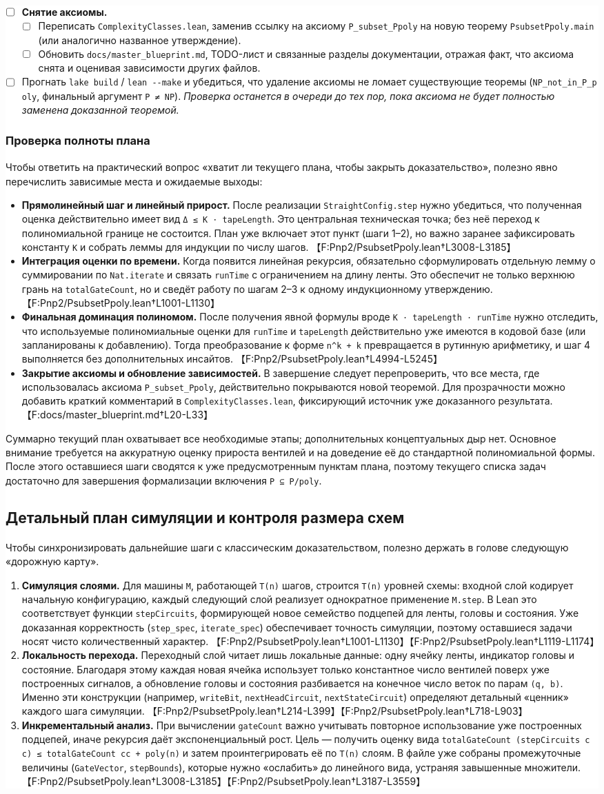 - [ ] **Снятие аксиомы.**
  - [ ] Переписать `ComplexityClasses.lean`, заменив ссылку на аксиому `P_subset_Ppoly` на новую теорему `PsubsetPpoly.main` (или аналогично названное утверждение).
  - [ ] Обновить `docs/master_blueprint.md`, TODO-лист и связанные разделы документации, отражая факт, что аксиома снята и оценивая зависимости других файлов.
- [ ] Прогнать `lake build` / `lean --make` и убедиться, что удаление аксиомы не ломает существующие теоремы (`NP_not_in_P_poly`, финальный аргумент `P ≠ NP`).
    *Проверка останется в очереди до тех пор, пока аксиома не будет полностью заменена доказанной теоремой.*

### Проверка полноты плана

Чтобы ответить на практический вопрос «хватит ли текущего плана, чтобы закрыть доказательство», полезно явно перечислить зависимые места и ожидаемые выходы:

* **Прямолинейный шаг и линейный прирост.** После реализации `StraightConfig.step` нужно убедиться, что полученная оценка действительно имеет вид `Δ ≤ K ⋅ tapeLength`. Это центральная техническая точка; без неё переход к полиномиальной границе не состоится. План уже включает этот пункт (шаги 1–2), но важно заранее зафиксировать константу `K` и собрать леммы для индукции по числу шагов. 【F:Pnp2/PsubsetPpoly.lean†L3008-L3185】
* **Интеграция оценки по времени.** Когда появится линейная рекурсия, обязательно сформулировать отдельную лемму о суммировании по `Nat.iterate` и связать `runTime` с ограничением на длину ленты. Это обеспечит не только верхнюю грань на `totalGateCount`, но и сведёт работу по шагам 2–3 к одному индукционному утверждению. 【F:Pnp2/PsubsetPpoly.lean†L1001-L1130】
* **Финальная доминация полиномом.** После получения явной формулы вроде `K ⋅ tapeLength ⋅ runTime` нужно отследить, что используемые полиномиальные оценки для `runTime` и `tapeLength` действительно уже имеются в кодовой базе (или запланированы к добавлению). Тогда преобразование к форме `n^k + k` превращается в рутинную арифметику, и шаг 4 выполняется без дополнительных инсайтов. 【F:Pnp2/PsubsetPpoly.lean†L4994-L5245】
* **Закрытие аксиомы и обновление зависимостей.** В завершение следует перепроверить, что все места, где использовалась аксиома `P_subset_Ppoly`, действительно покрываются новой теоремой. Для прозрачности можно добавить краткий комментарий в `ComplexityClasses.lean`, фиксирующий источник уже доказанного результата. 【F:docs/master_blueprint.md†L20-L33】

Суммарно текущий план охватывает все необходимые этапы; дополнительных концептуальных дыр нет. Основное внимание требуется на аккуратную оценку прироста вентилей и на доведение её до стандартной полиномиальной формы. После этого оставшиеся шаги сводятся к уже предусмотренным пунктам плана, поэтому текущего списка задач достаточно для завершения формализации включения `P ⊆ P/poly`.

## Детальный план симуляции и контроля размера схем

Чтобы синхронизировать дальнейшие шаги с классическим доказательством, полезно держать в голове следующую «дорожную карту».

1. **Симуляция слоями.** Для машины `M`, работающей `T(n)` шагов, строится `T(n)` уровней схемы: входной слой кодирует начальную конфигурацию, каждый следующий слой реализует однократное применение `M.step`. В Lean это соответствует функции `stepCircuits`, формирующей новое семейство подцепей для ленты, головы и состояния. Уже доказанная корректность (`step_spec`, `iterate_spec`) обеспечивает точность симуляции, поэтому оставшиеся задачи носят чисто количественный характер. 【F:Pnp2/PsubsetPpoly.lean†L1001-L1130】【F:Pnp2/PsubsetPpoly.lean†L1119-L1174】
2. **Локальность перехода.** Переходный слой читает лишь локальные данные: одну ячейку ленты, индикатор головы и состояние. Благодаря этому каждая новая ячейка использует только константное число вентилей поверх уже построенных сигналов, а обновление головы и состояния разбивается на конечное число веток по парам `(q, b)`. Именно эти конструкции (например, `writeBit`, `nextHeadCircuit`, `nextStateCircuit`) определяют детальный «ценник» каждого шага симуляции. 【F:Pnp2/PsubsetPpoly.lean†L214-L399】【F:Pnp2/PsubsetPpoly.lean†L718-L903】
3. **Инкрементальный анализ.** При вычислении `gateCount` важно учитывать повторное использование уже построенных подцепей, иначе рекурсия даёт экспоненциальный рост. Цель — получить оценку вида `totalGateCount (stepCircuits cc) ≤ totalGateCount cc + poly(n)` и затем проинтегрировать её по `T(n)` слоям. В файле уже собраны промежуточные величины (`GateVector`, `stepBounds`), которые нужно «ослабить» до линейного вида, устраняя завышенные множители. 【F:Pnp2/PsubsetPpoly.lean†L3008-L3185】【F:Pnp2/PsubsetPpoly.lean†L3187-L3559】